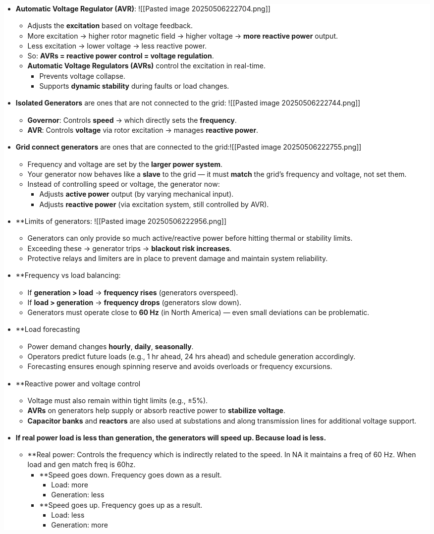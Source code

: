 - **Automatic Voltage Regulator (AVR)**:    ![[Pasted image 20250506222704.png]]
    - Adjusts the **excitation** based on voltage feedback.        
    - More excitation → higher rotor magnetic field → higher voltage → **more reactive power** output.        
    - Less excitation → lower voltage → less reactive power.        
    - So: **AVRs = reactive power control = voltage regulation**.
    - **Automatic Voltage Regulators (AVRs)** control the excitation in real-time.
	    - Prevents voltage collapse.        
	    - Supports **dynamic stability** during faults or load changes.

- **Isolated Generators** are ones that are not connected to the grid: ![[Pasted image 20250506222744.png]]
	- **Governor**: Controls **speed** → which directly sets the **frequency**.    
	- **AVR**: Controls **voltage** via rotor excitation → manages **reactive power**.

- **Grid connect generators** are ones that are connected to the grid:![[Pasted image 20250506222755.png]]
	- Frequency and voltage are set by the **larger power system**.    
	- Your generator now behaves like a **slave** to the grid — it must **match** the grid’s frequency and voltage, not set them.    
	- Instead of controlling speed or voltage, the generator now:    
	    - Adjusts **active power** output (by varying mechanical input).        
	    - Adjusts **reactive power** (via excitation system, still controlled by AVR).        

- **Limits of generators:    ![[Pasted image 20250506222956.png]]
    - Generators can only provide so much active/reactive power before hitting thermal or stability limits.        
    - Exceeding these → generator trips → **blackout risk increases**.        
    - Protective relays and limiters are in place to prevent damage and maintain system reliability.

- **Frequency vs load balancing:
	- If **generation > load** → **frequency rises** (generators overspeed).    
	- If **load > generation** → **frequency drops** (generators slow down).    
	- Generators must operate close to **60 Hz** (in North America) — even small deviations can be problematic.

- **Load forecasting
	- Power demand changes **hourly**, **daily**, **seasonally**.    
	- Operators predict future loads (e.g., 1 hr ahead, 24 hrs ahead) and schedule generation accordingly.    
	- Forecasting ensures enough spinning reserve and avoids overloads or frequency excursions.

- **Reactive power and voltage control
	- Voltage must also remain within tight limits (e.g., ±5%).    
	- **AVRs** on generators help supply or absorb reactive power to **stabilize voltage**.    
	- **Capacitor banks** and **reactors** are also used at substations and along transmission lines for additional voltage support.

- **If real power load is less than generation, the generators will speed up. Because load is less.** 
	- **Real power: Controls the frequency which is indirectly related to the speed. In NA it maintains a freq of 60 Hz. When load and gen match freq is 60hz.
		- **Speed goes down. Frequency goes down as a result.
			- Load: more
			- Generation: less
		- **Speed goes up. Frequency goes up as a result.
			- Load: less
			- Generation: more
